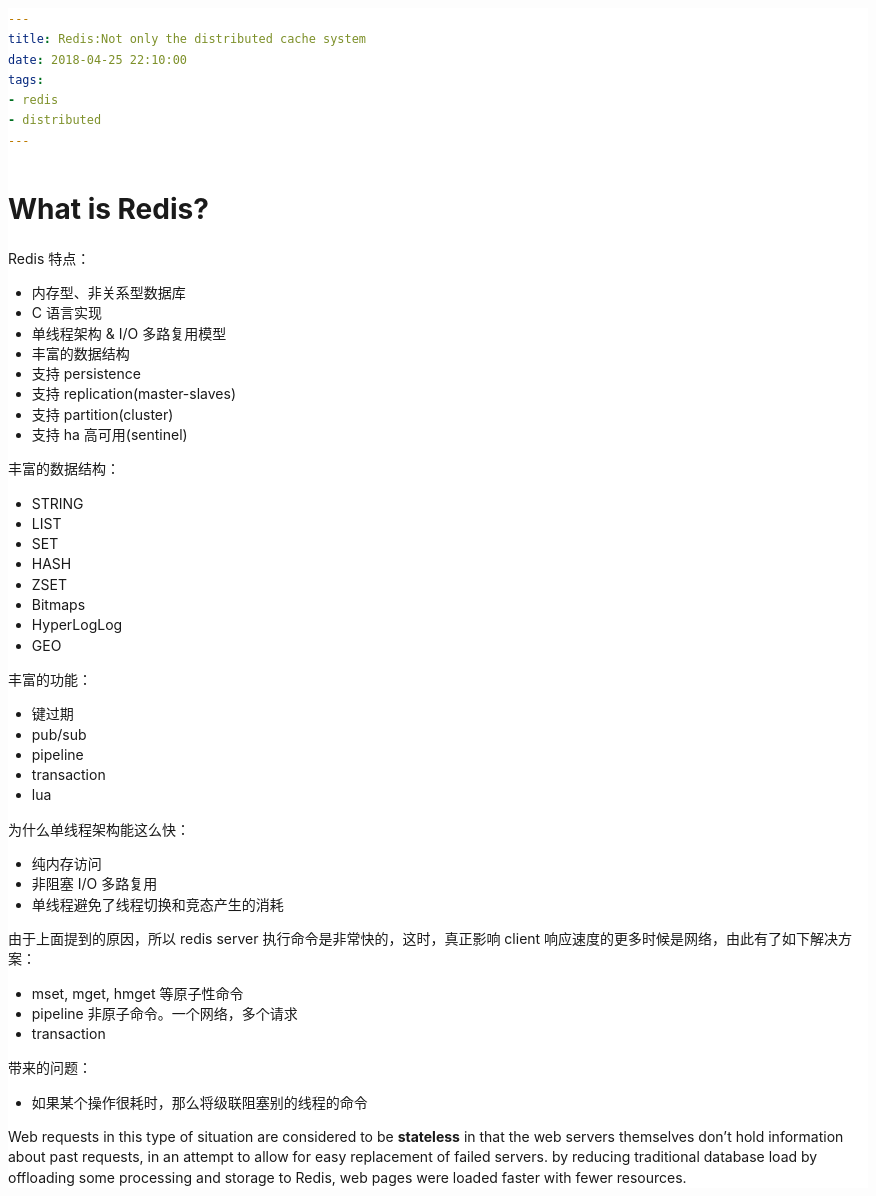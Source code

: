 ```yaml
---
title: Redis:Not only the distributed cache system
date: 2018-04-25 22:10:00
tags:
- redis
- distributed
---
```



# What is Redis?
Redis 特点：
* 内存型、非关系型数据库
* C 语言实现
* 单线程架构 & I/O 多路复用模型
* 丰富的数据结构
* 支持 persistence
* 支持 replication(master-slaves)
* 支持 partition(cluster)
* 支持 ha 高可用(sentinel)

丰富的数据结构：
* STRING
* LIST
* SET
* HASH
* ZSET
* Bitmaps
* HyperLogLog
* GEO

丰富的功能：
* 键过期
* pub/sub 
* pipeline
* transaction
* lua

为什么单线程架构能这么快：
* 纯内存访问
* 非阻塞 I/O 多路复用
* 单线程避免了线程切换和竞态产生的消耗

由于上面提到的原因，所以 redis server 执行命令是非常快的，这时，真正影响 client 响应速度的更多时候是网络，由此有了如下解决方案：
* mset, mget, hmget 等原子性命令
* pipeline 非原子命令。一个网络，多个请求
* transaction  

带来的问题：
* 如果某个操作很耗时，那么将级联阻塞别的线程的命令

Web requests in this type of situation are considered to be **stateless** in that the web servers themselves don’t hold information about past requests, in an attempt to allow for easy replacement of failed servers.
by reducing traditional database load by offloading some processing and storage to Redis, web pages were loaded faster with fewer resources.

